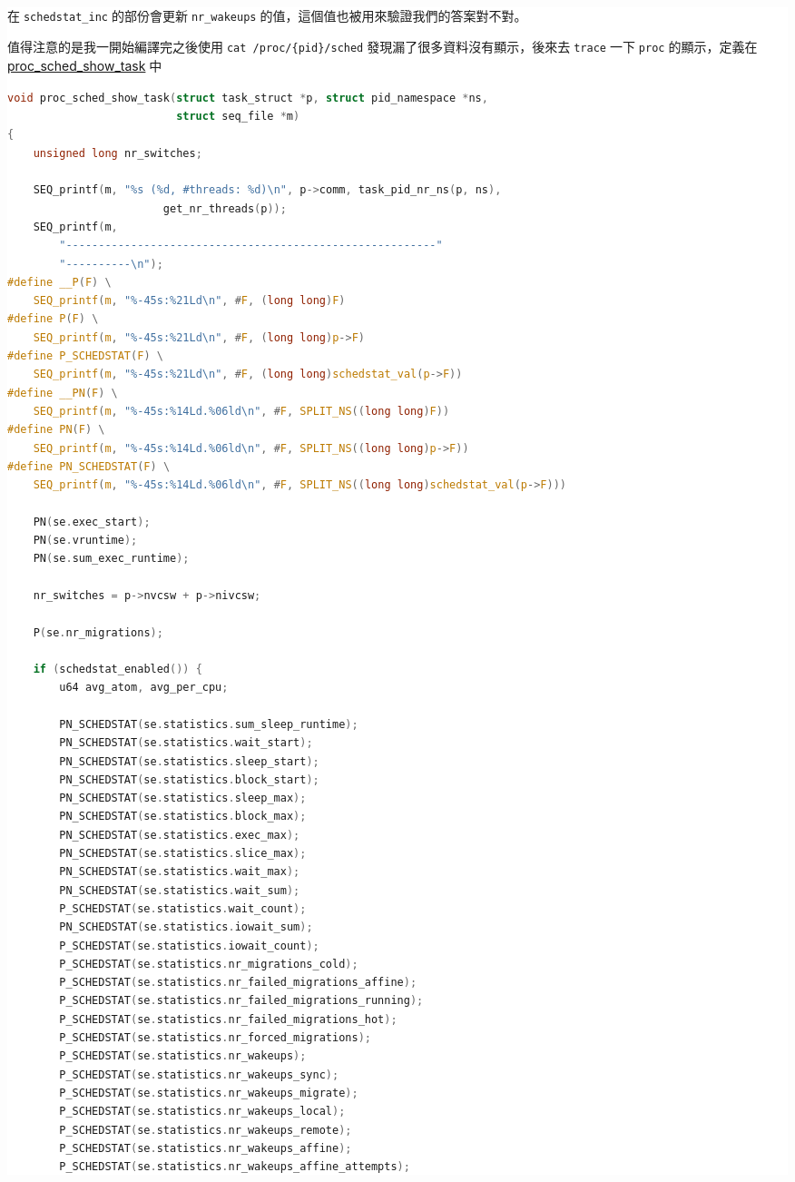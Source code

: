 在 `schedstat_inc` 的部份會更新 `nr_wakeups` 的值，這個值也被用來驗證我們的答案對不對。

值得注意的是我一開始編譯完之後使用 `cat /proc/{pid}/sched` 發現漏了很多資料沒有顯示，後來去 `trace` 一下 `proc` 的顯示，定義在 [proc_sched_show_task](https://elixir.bootlin.com/linux/v4.14.259/source/kernel/sched/debug.c#L955) 中

```c
void proc_sched_show_task(struct task_struct *p, struct pid_namespace *ns,
						  struct seq_file *m)
{
	unsigned long nr_switches;

	SEQ_printf(m, "%s (%d, #threads: %d)\n", p->comm, task_pid_nr_ns(p, ns),
						get_nr_threads(p));
	SEQ_printf(m,
		"---------------------------------------------------------"
		"----------\n");
#define __P(F) \
	SEQ_printf(m, "%-45s:%21Ld\n", #F, (long long)F)
#define P(F) \
	SEQ_printf(m, "%-45s:%21Ld\n", #F, (long long)p->F)
#define P_SCHEDSTAT(F) \
	SEQ_printf(m, "%-45s:%21Ld\n", #F, (long long)schedstat_val(p->F))
#define __PN(F) \
	SEQ_printf(m, "%-45s:%14Ld.%06ld\n", #F, SPLIT_NS((long long)F))
#define PN(F) \
	SEQ_printf(m, "%-45s:%14Ld.%06ld\n", #F, SPLIT_NS((long long)p->F))
#define PN_SCHEDSTAT(F) \
	SEQ_printf(m, "%-45s:%14Ld.%06ld\n", #F, SPLIT_NS((long long)schedstat_val(p->F)))

	PN(se.exec_start);
	PN(se.vruntime);
	PN(se.sum_exec_runtime);

	nr_switches = p->nvcsw + p->nivcsw;

	P(se.nr_migrations);

	if (schedstat_enabled()) {
		u64 avg_atom, avg_per_cpu;

		PN_SCHEDSTAT(se.statistics.sum_sleep_runtime);
		PN_SCHEDSTAT(se.statistics.wait_start);
		PN_SCHEDSTAT(se.statistics.sleep_start);
		PN_SCHEDSTAT(se.statistics.block_start);
		PN_SCHEDSTAT(se.statistics.sleep_max);
		PN_SCHEDSTAT(se.statistics.block_max);
		PN_SCHEDSTAT(se.statistics.exec_max);
		PN_SCHEDSTAT(se.statistics.slice_max);
		PN_SCHEDSTAT(se.statistics.wait_max);
		PN_SCHEDSTAT(se.statistics.wait_sum);
		P_SCHEDSTAT(se.statistics.wait_count);
		PN_SCHEDSTAT(se.statistics.iowait_sum);
		P_SCHEDSTAT(se.statistics.iowait_count);
		P_SCHEDSTAT(se.statistics.nr_migrations_cold);
		P_SCHEDSTAT(se.statistics.nr_failed_migrations_affine);
		P_SCHEDSTAT(se.statistics.nr_failed_migrations_running);
		P_SCHEDSTAT(se.statistics.nr_failed_migrations_hot);
		P_SCHEDSTAT(se.statistics.nr_forced_migrations);
		P_SCHEDSTAT(se.statistics.nr_wakeups);
		P_SCHEDSTAT(se.statistics.nr_wakeups_sync);
		P_SCHEDSTAT(se.statistics.nr_wakeups_migrate);
		P_SCHEDSTAT(se.statistics.nr_wakeups_local);
		P_SCHEDSTAT(se.statistics.nr_wakeups_remote);
		P_SCHEDSTAT(se.statistics.nr_wakeups_affine);
		P_SCHEDSTAT(se.statistics.nr_wakeups_affine_attempts);
```